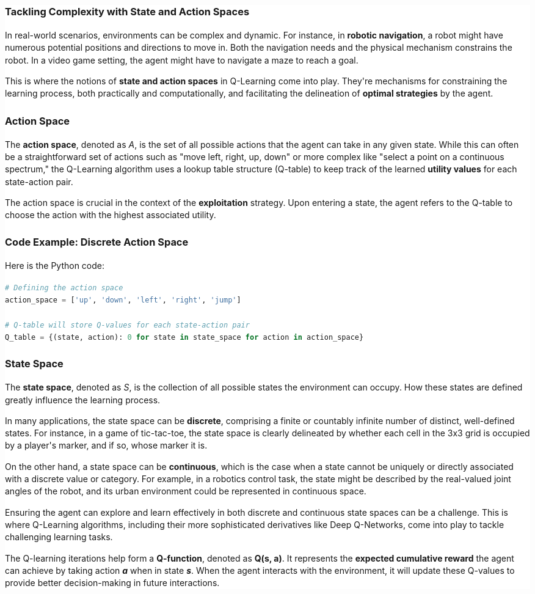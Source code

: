 ### Tackling Complexity with State and Action Spaces

In real-world scenarios, environments can be complex and dynamic. For instance, in **robotic navigation**, a robot might have numerous potential positions and directions to move in. Both the navigation needs and the physical mechanism constrains the robot. In a video game setting, the agent might have to navigate a maze to reach a goal.

This is where the notions of **state and action spaces** in Q-Learning come into play. They're mechanisms for constraining the learning process, both practically and computationally, and facilitating the delineation of **optimal strategies** by the agent.

### Action Space

The **action space**, denoted as $A$, is the set of all possible actions that the agent can take in any given state. While this can often be a straightforward set of actions such as "move left, right, up, down" or more complex like "select a point on a continuous spectrum," the Q-Learning algorithm uses a lookup table structure (Q-table) to keep track of the learned **utility values** for each state-action pair.

The action space is crucial in the context of the **exploitation** strategy. Upon entering a state, the agent refers to the Q-table to choose the action with the highest associated utility.

### Code Example: Discrete Action Space

Here is the Python code:

```python
# Defining the action space
action_space = ['up', 'down', 'left', 'right', 'jump']

# Q-table will store Q-values for each state-action pair
Q_table = {(state, action): 0 for state in state_space for action in action_space}
```

### State Space

The **state space**, denoted as $S$, is the collection of all possible states the environment can occupy. How these states are defined greatly influence the learning process.

In many applications, the state space can be **discrete**, comprising a finite or countably infinite number of distinct, well-defined states. For instance, in a game of tic-tac-toe, the state space is clearly delineated by whether each cell in the 3x3 grid is occupied by a player's marker, and if so, whose marker it is.

On the other hand, a state space can be **continuous**, which is the case when a state cannot be uniquely or directly associated with a discrete value or category. For example, in a robotics control task, the state might be described by the real-valued joint angles of the robot, and its urban environment could be represented in continuous space.

Ensuring the agent can explore and learn effectively in both discrete and continuous state spaces can be a challenge. This is where Q-Learning algorithms, including their more sophisticated derivatives like Deep Q-Networks, come into play to tackle challenging learning tasks.

The Q-learning iterations help form a **Q-function**, denoted as **Q(s, a)**. It represents the **expected cumulative reward** the agent can achieve by taking action **$a$** when in state **$s$**. When the agent interacts with the environment, it will update these Q-values to provide better decision-making in future interactions.
